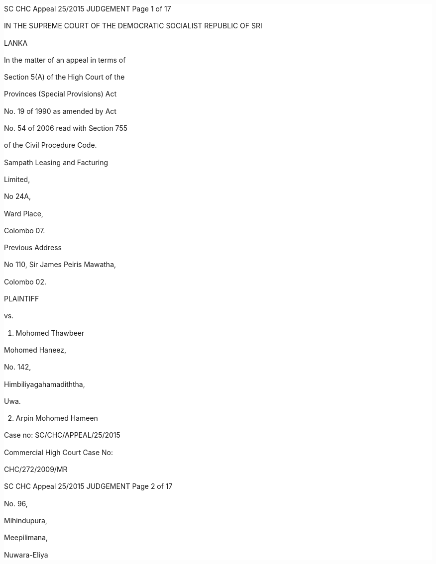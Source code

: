 SC CHC Appeal 25/2015 JUDGEMENT Page 1 of 17

IN THE SUPREME COURT OF THE DEMOCRATIC SOCIALIST REPUBLIC OF SRI

LANKA

In the matter of an appeal in terms of

Section 5(A) of the High Court of the

Provinces (Special Provisions) Act

No. 19 of 1990 as amended by Act

No. 54 of 2006 read with Section 755

of the Civil Procedure Code.

Sampath Leasing and Facturing

Limited,

No 24A,

Ward Place,

Colombo 07.

Previous Address

No 110, Sir James Peiris Mawatha,

Colombo 02.

PLAINTIFF

vs.

1. Mohomed Thawbeer

Mohomed Haneez,

No. 142,

Himbiliyagahamadiththa,

Uwa.

2. Arpin Mohomed Hameen

Case no: SC/CHC/APPEAL/25/2015

Commercial High Court Case No:

CHC/272/2009/MR

SC CHC Appeal 25/2015 JUDGEMENT Page 2 of 17

No. 96,

Mihindupura,

Meepilimana,

Nuwara-Eliya
